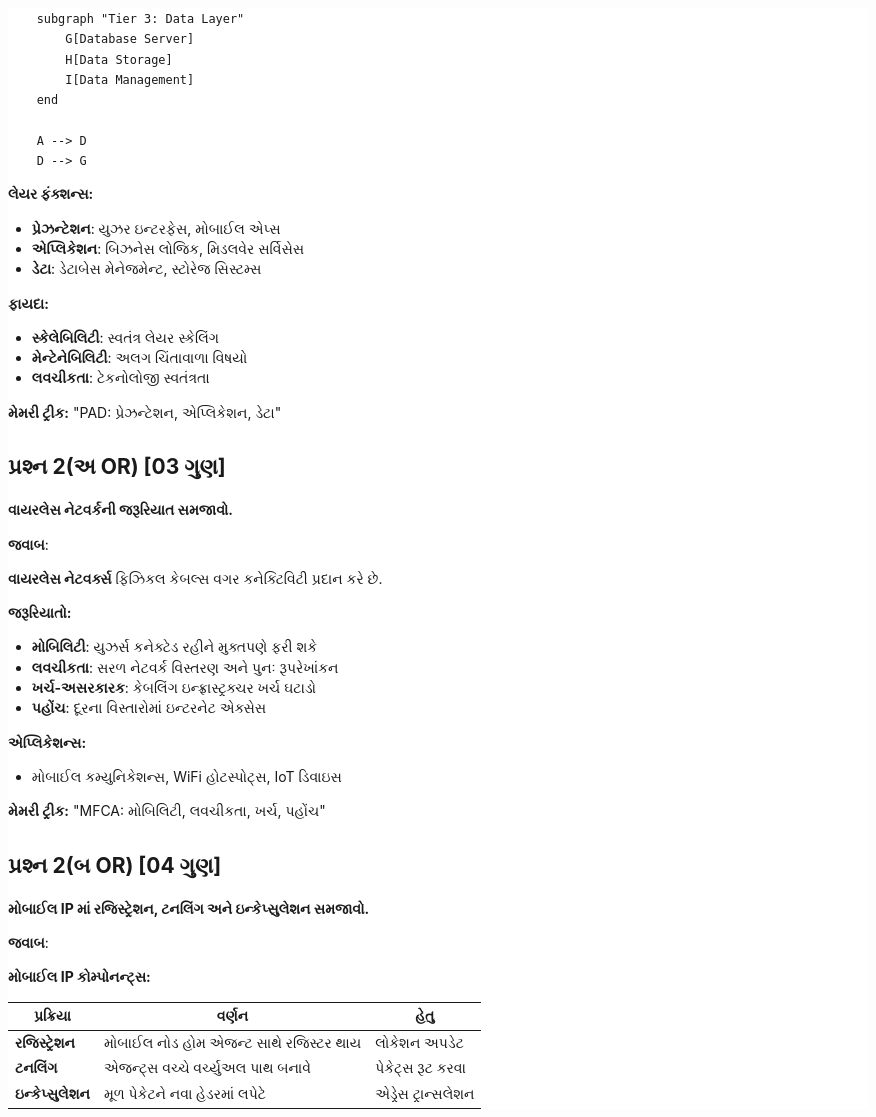 ```mermaid
    subgraph "Tier 3: Data Layer"
        G[Database Server]
        H[Data Storage]
        I[Data Management]
    end
    
    A --> D
    D --> G
```

**લેયર ફંક્શન્સ:**

- **પ્રેઝન્ટેશન**: યુઝર ઇન્ટરફેસ, મોબાઈલ એપ્સ
- **એપ્લિકેશન**: બિઝનેસ લોજિક, મિડલવેર સર્વિસેસ
- **ડેટા**: ડેટાબેસ મેનેજમેન્ટ, સ્ટોરેજ સિસ્ટમ્સ

**ફાયદા:**

- **સ્કેલેબિલિટી**: સ્વતંત્ર લેયર સ્કેલિંગ
- **મેન્ટેનેબિલિટી**: અલગ ચિંતાવાળા વિષયો
- **લવચીકતા**: ટેકનોલોજી સ્વતંત્રતા

**મેમરી ટ્રીક:** "PAD: પ્રેઝન્ટેશન, એપ્લિકેશન, ડેટા"

## પ્રશ્ન 2(અ OR) [03 ગુણ]

**વાયરલેસ નેટવર્કની જરૂરિયાત સમજાવો.**

**જવાબ**:

**વાયરલેસ નેટવર્ક્સ** ફિઝિકલ કેબલ્સ વગર કનેક્ટિવિટી પ્રદાન કરે છે.

**જરૂરિયાતો:**

- **મોબિલિટી**: યુઝર્સ કનેક્ટેડ રહીને મુક્તપણે ફરી શકે
- **લવચીકતા**: સરળ નેટવર્ક વિસ્તરણ અને પુનઃ રૂપરેખાંકન
- **ખર્ચ-અસરકારક**: કેબલિંગ ઇન્ફ્રાસ્ટ્રક્ચર ખર્ચ ઘટાડો
- **પહોંચ**: દૂરના વિસ્તારોમાં ઇન્ટરનેટ એક્સેસ

**એપ્લિકેશન્સ:**

- મોબાઈલ કમ્યુનિકેશન્સ, WiFi હોટસ્પોટ્સ, IoT ડિવાઇસ

**મેમરી ટ્રીક:** "MFCA: મોબિલિટી, લવચીકતા, ખર્ચ, પહોંચ"

## પ્રશ્ન 2(બ OR) [04 ગુણ]

**મોબાઈલ IP માં રજિસ્ટ્રેશન, ટનલિંગ અને ઇન્કેપ્સુલેશન સમજાવો.**

**જવાબ**:

**મોબાઈલ IP કોમ્પોનન્ટ્સ:**

| પ્રક્રિયા | વર્ણન | હેતુ |
|---------|-------------|---------|
| **રજિસ્ટ્રેશન** | મોબાઈલ નોડ હોમ એજન્ટ સાથે રજિસ્ટર થાય | લોકેશન અપડેટ |
| **ટનલિંગ** | એજન્ટ્સ વચ્ચે વર્ચ્યુઅલ પાથ બનાવે | પેકેટ્સ રૂટ કરવા |
| **ઇન્કેપ્સુલેશન** | મૂળ પેકેટને નવા હેડરમાં લપેટે | એડ્રેસ ટ્રાન્સલેશન |
